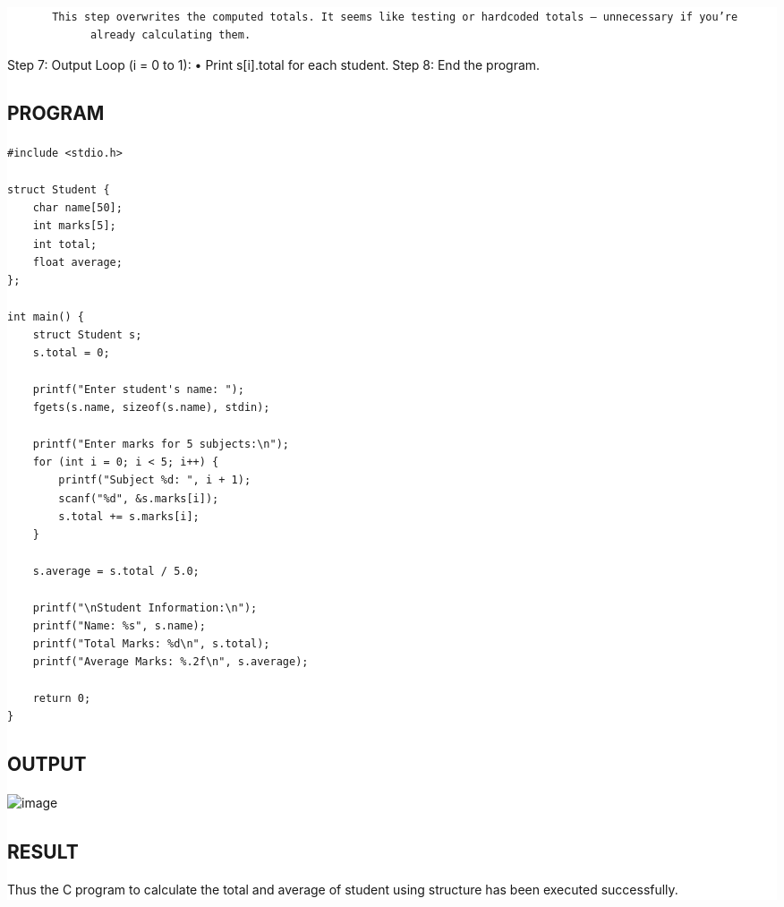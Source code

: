            This step overwrites the computed totals. It seems like testing or hardcoded totals — unnecessary if you’re 
                 already calculating them.
Step 7: Output Loop (i = 0 to 1):
•	Print s[i].total for each student.
Step 8: End the program.

## PROGRAM
	#include <stdio.h>
	
	struct Student {
	    char name[50];
	    int marks[5];
	    int total;
	    float average;
	};
	
	int main() {
	    struct Student s;
	    s.total = 0;
	
	    printf("Enter student's name: ");
	    fgets(s.name, sizeof(s.name), stdin);
	
	    printf("Enter marks for 5 subjects:\n");
	    for (int i = 0; i < 5; i++) {
	        printf("Subject %d: ", i + 1);
	        scanf("%d", &s.marks[i]);
	        s.total += s.marks[i];
	    }
	
	    s.average = s.total / 5.0;
	
	    printf("\nStudent Information:\n");
	    printf("Name: %s", s.name);
	    printf("Total Marks: %d\n", s.total);
	    printf("Average Marks: %.2f\n", s.average);
	
	    return 0;
	}

## OUTPUT
![image](https://github.com/user-attachments/assets/19b3c132-c8d7-4829-aca0-4fae569c2c69)

## RESULT

Thus the C program to calculate the total and average of student using structure has been executed successfully.
	
